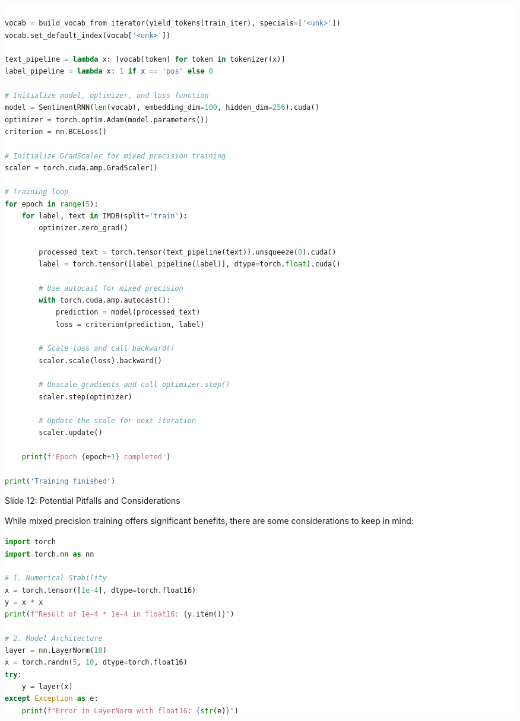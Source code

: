 ```python

vocab = build_vocab_from_iterator(yield_tokens(train_iter), specials=['<unk>'])
vocab.set_default_index(vocab['<unk>'])

text_pipeline = lambda x: [vocab[token] for token in tokenizer(x)]
label_pipeline = lambda x: 1 if x == 'pos' else 0

# Initialize model, optimizer, and loss function
model = SentimentRNN(len(vocab), embedding_dim=100, hidden_dim=256).cuda()
optimizer = torch.optim.Adam(model.parameters())
criterion = nn.BCELoss()

# Initialize GradScaler for mixed precision training
scaler = torch.cuda.amp.GradScaler()

# Training loop
for epoch in range(5):
    for label, text in IMDB(split='train'):
        optimizer.zero_grad()
        
        processed_text = torch.tensor(text_pipeline(text)).unsqueeze(0).cuda()
        label = torch.tensor([label_pipeline(label)], dtype=torch.float).cuda()
        
        # Use autocast for mixed precision
        with torch.cuda.amp.autocast():
            prediction = model(processed_text)
            loss = criterion(prediction, label)
        
        # Scale loss and call backward()
        scaler.scale(loss).backward()
        
        # Unscale gradients and call optimizer.step()
        scaler.step(optimizer)
        
        # Update the scale for next iteration
        scaler.update()
    
    print(f'Epoch {epoch+1} completed')

print('Training finished')
```

Slide 12: Potential Pitfalls and Considerations

While mixed precision training offers significant benefits, there are some considerations to keep in mind:

```python
import torch
import torch.nn as nn

# 1. Numerical Stability
x = torch.tensor([1e-4], dtype=torch.float16)
y = x * x
print(f"Result of 1e-4 * 1e-4 in float16: {y.item()}")

# 2. Model Architecture
layer = nn.LayerNorm(10)
x = torch.randn(5, 10, dtype=torch.float16)
try:
    y = layer(x)
except Exception as e:
    print(f"Error in LayerNorm with float16: {str(e)}")

```